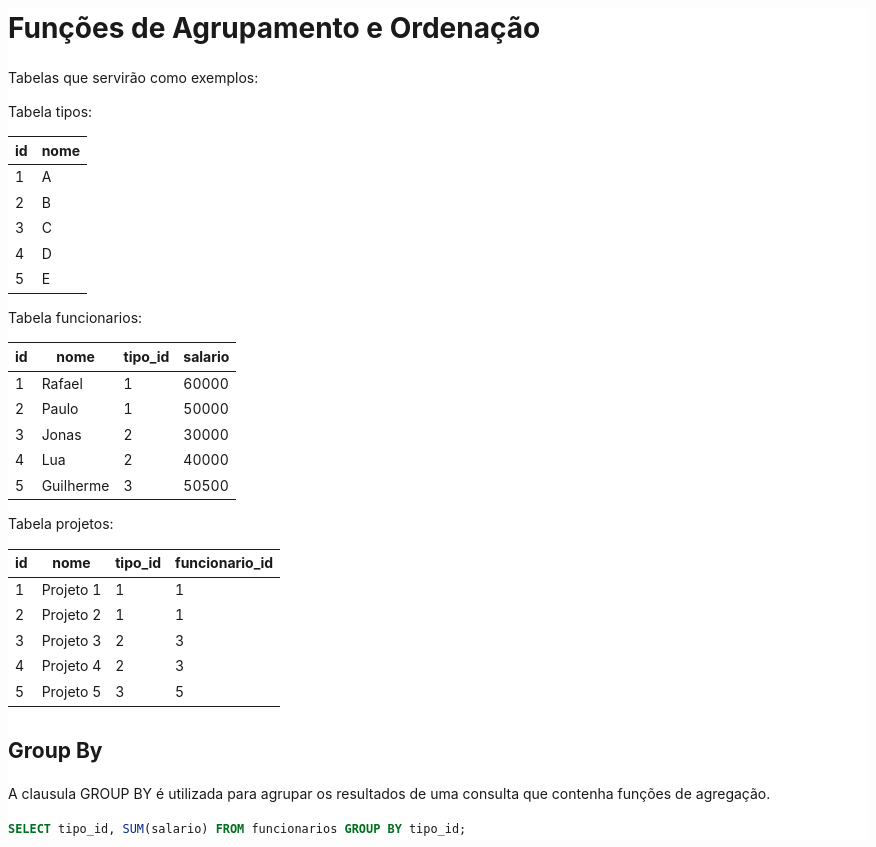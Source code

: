 # Funções de Agrupamento e Ordenação

Tabelas que servirão como exemplos:

Tabela tipos:

|id|nome|
|----|----|
|1|A|
|2|B|
|3|C|
|4|D|
|5|E|

Tabela funcionarios:

|id|nome|tipo_id|salario|
|----|----|----|----|
|1|Rafael|1|60000|
|2|Paulo|1|50000|
|3|Jonas|2|30000|
|4|Lua|2|40000|
|5|Guilherme|3|50500|

Tabela projetos:

|id|nome|tipo_id|funcionario_id|
|----|----|----|----|
|1|Projeto 1|1|1|
|2|Projeto 2|1|1|
|3|Projeto 3|2|3|
|4|Projeto 4|2|3|
|5|Projeto 5|3|5|


## Group By

A clausula GROUP BY é utilizada para agrupar os resultados de uma consulta que contenha funções de agregação.

```sql
SELECT tipo_id, SUM(salario) FROM funcionarios GROUP BY tipo_id;
```
